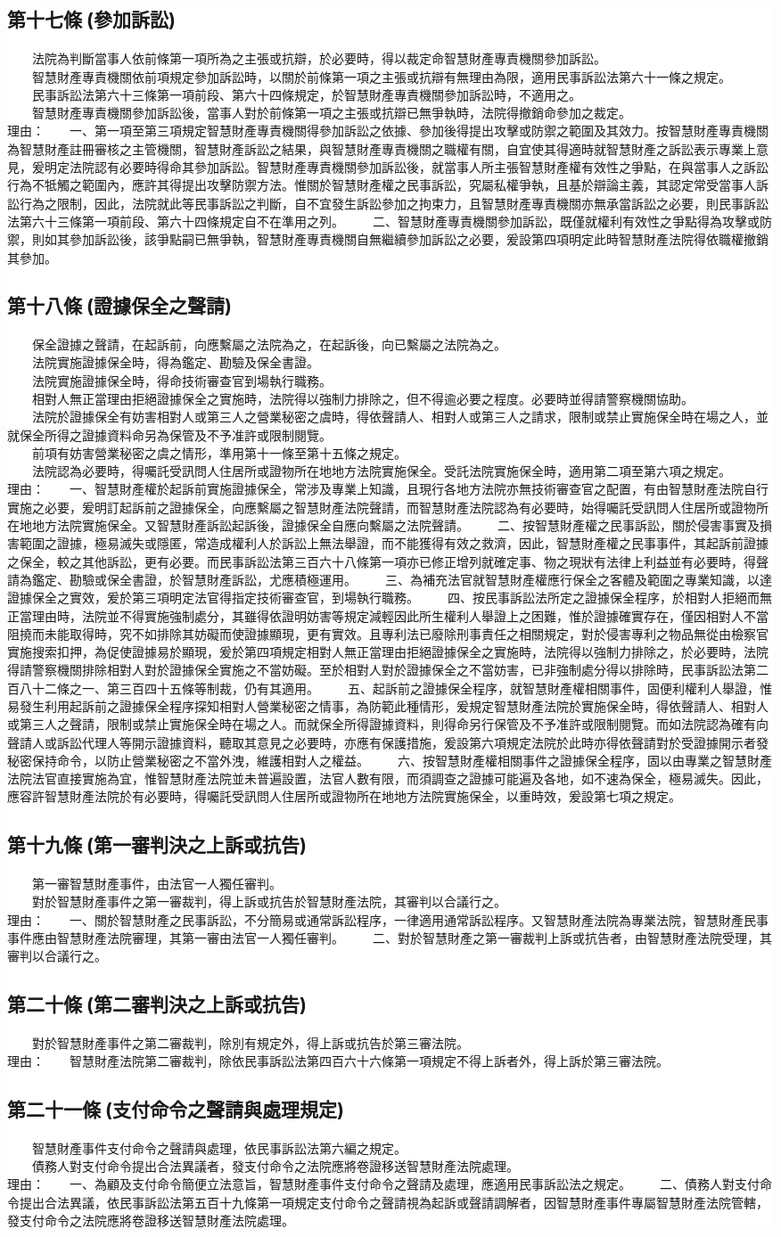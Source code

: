 第十七條 (參加訴訟)
-------------------
　　法院為判斷當事人依前條第一項所為之主張或抗辯，於必要時，得以裁定命智慧財產專責機關參加訴訟。  
　　智慧財產專責機關依前項規定參加訴訟時，以關於前條第一項之主張或抗辯有無理由為限，適用民事訴訟法第六十一條之規定。  
　　民事訴訟法第六十三條第一項前段、第六十四條規定，於智慧財產專責機關參加訴訟時，不適用之。  
　　智慧財產專責機關參加訴訟後，當事人對於前條第一項之主張或抗辯已無爭執時，法院得撤銷命參加之裁定。  
理由：　　一、第一項至第三項規定智慧財產專責機關得參加訴訟之依據、參加後得提出攻擊或防禦之範圍及其效力。按智慧財產專責機關為智慧財產註冊審核之主管機關，智慧財產訴訟之結果，與智慧財產專責機關之職權有關，自宜使其得適時就智慧財產之訴訟表示專業上意見，爰明定法院認有必要時得命其參加訴訟。智慧財產專責機關參加訴訟後，就當事人所主張智慧財產權有效性之爭點，在與當事人之訴訟行為不牴觸之範圍內，應許其得提出攻擊防禦方法。惟關於智慧財產權之民事訴訟，究屬私權爭執，且基於辯論主義，其認定常受當事人訴訟行為之限制，因此，法院就此等民事訴訟之判斷，自不宜發生訴訟參加之拘束力，且智慧財產專責機關亦無承當訴訟之必要，則民事訴訟法第六十三條第一項前段、第六十四條規定自不在準用之列。
　　二、智慧財產專責機關參加訴訟，既僅就權利有效性之爭點得為攻擊或防禦，則如其參加訴訟後，該爭點嗣已無爭執，智慧財產專責機關自無繼續參加訴訟之必要，爰設第四項明定此時智慧財產法院得依職權撤銷其參加。

第十八條 (證據保全之聲請)
-------------------------
　　保全證據之聲請，在起訴前，向應繫屬之法院為之，在起訴後，向已繫屬之法院為之。  
　　法院實施證據保全時，得為鑑定、勘驗及保全書證。  
　　法院實施證據保全時，得命技術審查官到場執行職務。  
　　相對人無正當理由拒絕證據保全之實施時，法院得以強制力排除之，但不得逾必要之程度。必要時並得請警察機關協助。  
　　法院於證據保全有妨害相對人或第三人之營業秘密之虞時，得依聲請人、相對人或第三人之請求，限制或禁止實施保全時在場之人，並就保全所得之證據資料命另為保管及不予准許或限制閱覽。  
　　前項有妨害營業秘密之虞之情形，準用第十一條至第十五條之規定。  
　　法院認為必要時，得囑託受訊問人住居所或證物所在地地方法院實施保全。受託法院實施保全時，適用第二項至第六項之規定。  
理由：　　一、智慧財產權於起訴前實施證據保全，常涉及專業上知識，且現行各地方法院亦無技術審查官之配置，有由智慧財產法院自行實施之必要，爰明訂起訴前之證據保全，向應繫屬之智慧財產法院聲請，而智慧財產法院認為有必要時，始得囑託受訊問人住居所或證物所在地地方法院實施保全。又智慧財產訴訟起訴後，證據保全自應向繫屬之法院聲請。
　　二、按智慧財產權之民事訴訟，關於侵害事實及損害範圍之證據，極易滅失或隱匿，常造成權利人於訴訟上無法舉證，而不能獲得有效之救濟，因此，智慧財產權之民事事件，其起訴前證據之保全，較之其他訴訟，更有必要。而民事訴訟法第三百六十八條第一項亦已修正增列就確定事、物之現狀有法律上利益並有必要時，得聲請為鑑定、勘驗或保全書證，於智慧財產訴訟，尤應積極運用。
　　三、為補充法官就智慧財產權應行保全之客體及範圍之專業知識，以達證據保全之實效，爰於第三項明定法官得指定技術審查官，到場執行職務。
　　四、按民事訴訟法所定之證據保全程序，於相對人拒絕而無正當理由時，法院並不得實施強制處分，其雖得依證明妨害等規定減輕因此所生權利人舉證上之困難，惟於證據確實存在，僅因相對人不當阻撓而未能取得時，究不如排除其妨礙而使證據顯現，更有實效。且專利法已廢除刑事責任之相關規定，對於侵害專利之物品無從由檢察官實施搜索扣押，為促使證據易於顯現，爰於第四項規定相對人無正當理由拒絕證據保全之實施時，法院得以強制力排除之，於必要時，法院得請警察機關排除相對人對於證據保全實施之不當妨礙。至於相對人對於證據保全之不當妨害，已非強制處分得以排除時，民事訴訟法第二百八十二條之一、第三百四十五條等制裁，仍有其適用。
　　五、起訴前之證據保全程序，就智慧財產權相關事件，固便利權利人舉證，惟易發生利用起訴前之證據保全程序探知相對人營業秘密之情事，為防範此種情形，爰規定智慧財產法院於實施保全時，得依聲請人、相對人或第三人之聲請，限制或禁止實施保全時在場之人。而就保全所得證據資料，則得命另行保管及不予准許或限制閱覽。而如法院認為確有向聲請人或訴訟代理人等開示證據資料，聽取其意見之必要時，亦應有保護措施，爰設第六項規定法院於此時亦得依聲請對於受證據開示者發秘密保持命令，以防止營業秘密之不當外洩，維護相對人之權益。
　　六、按智慧財產權相關事件之證據保全程序，固以由專業之智慧財產法院法官直接實施為宜，惟智慧財產法院並未普遍設置，法官人數有限，而須調查之證據可能遍及各地，如不速為保全，極易滅失。因此，應容許智慧財產法院於有必要時，得囑託受訊問人住居所或證物所在地地方法院實施保全，以重時效，爰設第七項之規定。

第十九條 (第一審判決之上訴或抗告)
---------------------------------
　　第一審智慧財產事件，由法官一人獨任審判。  
　　對於智慧財產事件之第一審裁判，得上訴或抗告於智慧財產法院，其審判以合議行之。  
理由：　　一、關於智慧財產之民事訴訟，不分簡易或通常訴訟程序，一律適用通常訴訟程序。又智慧財產法院為專業法院，智慧財產民事事件應由智慧財產法院審理，其第一審由法官一人獨任審判。
　　二、對於智慧財產之第一審裁判上訴或抗告者，由智慧財產法院受理，其審判以合議行之。

第二十條 (第二審判決之上訴或抗告)
---------------------------------
　　對於智慧財產事件之第二審裁判，除別有規定外，得上訴或抗告於第三審法院。  
理由：　　智慧財產法院第二審裁判，除依民事訴訟法第四百六十六條第一項規定不得上訴者外，得上訴於第三審法院。

第二十一條 (支付命令之聲請與處理規定)
-------------------------------------
　　智慧財產事件支付命令之聲請與處理，依民事訴訟法第六編之規定。  
　　債務人對支付命令提出合法異議者，發支付命令之法院應將卷證移送智慧財產法院處理。  
理由：　　一、為顧及支付命令簡便立法意旨，智慧財產事件支付命令之聲請及處理，應適用民事訴訟法之規定。
　　二、債務人對支付命令提出合法異議，依民事訴訟法第五百十九條第一項規定支付命令之聲請視為起訴或聲請調解者，因智慧財產事件專屬智慧財產法院管轄，發支付命令之法院應將卷證移送智慧財產法院處理。
